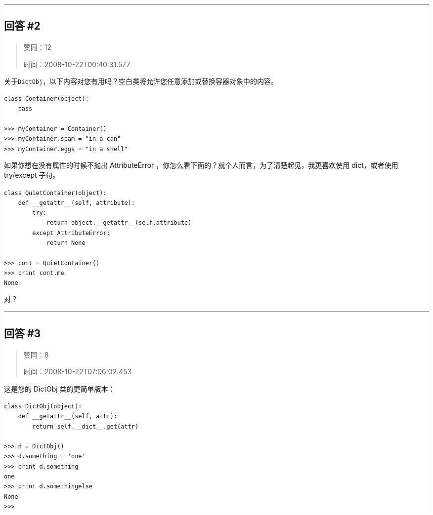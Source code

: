 * * *

## 回答 #2

> 赞同：12
> 
> 时间：2008-10-22T00:40:31.577

关于`DictObj`，以下内容对您有用吗？空白类将允许您任意添加或替换容器对象中的内容。

```
class Container(object):
    pass

>>> myContainer = Container()
>>> myContainer.spam = "in a can"
>>> myContainer.eggs = "in a shell" 
```

如果你想在没有属性的时候不抛出 AttributeError ，你怎么看下面的？就个人而言，为了清楚起见，我更喜欢使用 dict，或者使用 try/except 子句。

```
class QuietContainer(object):
    def __getattr__(self, attribute):
        try:
            return object.__getattr__(self,attribute)
        except AttributeError:
            return None

>>> cont = QuietContainer()
>>> print cont.me
None 
```

对？

* * *

## 回答 #3

> 赞同：8
> 
> 时间：2008-10-22T07:06:02.453

这是您的 DictObj 类的更简单版本：

```
class DictObj(object):
    def __getattr__(self, attr):
        return self.__dict__.get(attr)

>>> d = DictObj()
>>> d.something = 'one'
>>> print d.something
one
>>> print d.somethingelse
None
>>> 
```
